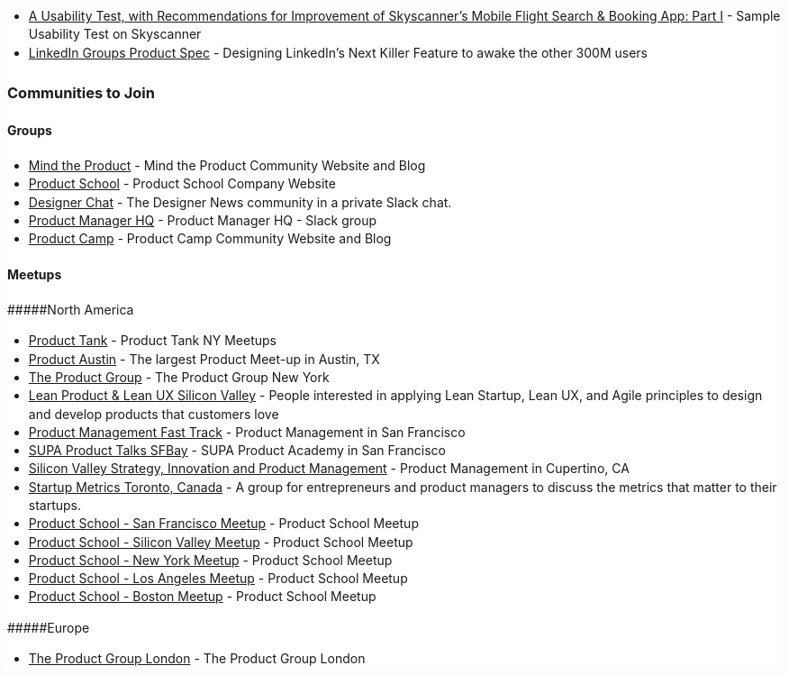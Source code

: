 * [A Usability Test, with Recommendations for Improvement of Skyscanner’s Mobile Flight Search & Booking App: Part I](https://medium.com/@mstephan/a-usability-test-with-recommendations-for-improvement-of-skyscanner-s-mobile-flight-search-56b6e598b8a2#.ibh610rne) - Sample Usability Test on Skyscanner
 * [LinkedIn Groups Product Spec](https://medium.com/@ivanTr0n/designing-linkedins-next-killer-feature-to-awake-the-other-300m-users-product-spec-de00305ba13e#.e6df7kcxo) - Designing LinkedIn’s Next Killer Feature to awake the other 300M users

 ### Communities to Join

 #### Groups
 * [Mind the Product](http://www.mindtheproduct.com) - Mind the Product Community Website and Blog
 * [Product School](http://www.productschool.com) - Product School Company Website
 * [Designer Chat](https://www.producthunt.com/r/85601ad255/3697) - The Designer News community in a private Slack chat.
 * [Product Manager HQ](https://www.productmanagerhq.com/join-the-community/) - Product Manager HQ - Slack group
 * [Product Camp](http://www.productcamp.org) - Product Camp Community Website and Blog


 #### Meetups
 #####North America
 * [Product Tank](http://www.meetup.com/producttanknyc/) - Product Tank NY Meetups
 * [Product Austin](http://www.meetup.com/ProductAustin/) - The largest Product Meet-up in Austin, TX
 * [The Product Group](http://www.meetup.com/TheProductGroup/) - The Product Group New York
 * [Lean Product & Lean UX Silicon Valley](http://www.meetup.com/lean-product/) - People interested in applying Lean Startup, Lean UX, and Agile principles to design and develop products that customers love
 * [Product Management Fast Track](http://www.meetup.com/ProductManagementFastTrack/) - Product Management in San Francisco
 * [SUPA Product Talks SFBay](http://www.meetup.com/SUPAProductTalks/) - SUPA Product Academy in San Francisco
 * [Silicon Valley Strategy, Innovation and Product Management](http://www.meetup.com/Silicon-Valley-Product-Management/) - Product Management in Cupertino, CA
 * [Startup Metrics Toronto, Canada](http://www.meetup.com/Startup-Metrics-Toronto/) - A group for entrepreneurs and product managers to discuss the metrics that matter to their startups.
 * [Product School - San Francisco Meetup](http://www.meetup.com/productmanagementSF/) - Product School Meetup
 * [Product School - Silicon Valley Meetup](http://www.meetup.com/productmanagementSV/) - Product School Meetup
 * [Product School - New York Meetup](http://www.meetup.com/productmanagementNY/) - Product School Meetup
 * [Product School - Los Angeles Meetup](http://www.meetup.com/productmanagementLA/) - Product School Meetup
 * [Product School - Boston Meetup](http://www.meetup.com/productmanagementBOS/) - Product School Meetup

 #####Europe
  * [The Product Group London](http://www.meetup.com/TheProductGroupLondon/) - The Product Group London
